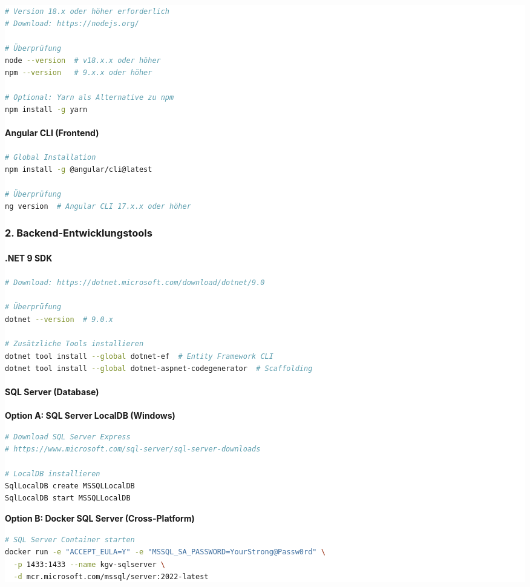 ```bash
# Version 18.x oder höher erforderlich
# Download: https://nodejs.org/

# Überprüfung
node --version  # v18.x.x oder höher
npm --version   # 9.x.x oder höher

# Optional: Yarn als Alternative zu npm
npm install -g yarn
```

#### **Angular CLI (Frontend)**

```bash
# Global Installation
npm install -g @angular/cli@latest

# Überprüfung
ng version  # Angular CLI 17.x.x oder höher
```

### **2. Backend-Entwicklungstools**

#### **.NET 9 SDK**

```bash
# Download: https://dotnet.microsoft.com/download/dotnet/9.0

# Überprüfung
dotnet --version  # 9.0.x

# Zusätzliche Tools installieren
dotnet tool install --global dotnet-ef  # Entity Framework CLI
dotnet tool install --global dotnet-aspnet-codegenerator  # Scaffolding
```

#### **SQL Server (Database)**

**Option A: SQL Server LocalDB (Windows)**

```bash
# Download SQL Server Express
# https://www.microsoft.com/sql-server/sql-server-downloads

# LocalDB installieren
SqlLocalDB create MSSQLLocalDB
SqlLocalDB start MSSQLLocalDB
```

**Option B: Docker SQL Server (Cross-Platform)**

```bash
# SQL Server Container starten
docker run -e "ACCEPT_EULA=Y" -e "MSSQL_SA_PASSWORD=YourStrong@Passw0rd" \
  -p 1433:1433 --name kgv-sqlserver \
  -d mcr.microsoft.com/mssql/server:2022-latest
```
